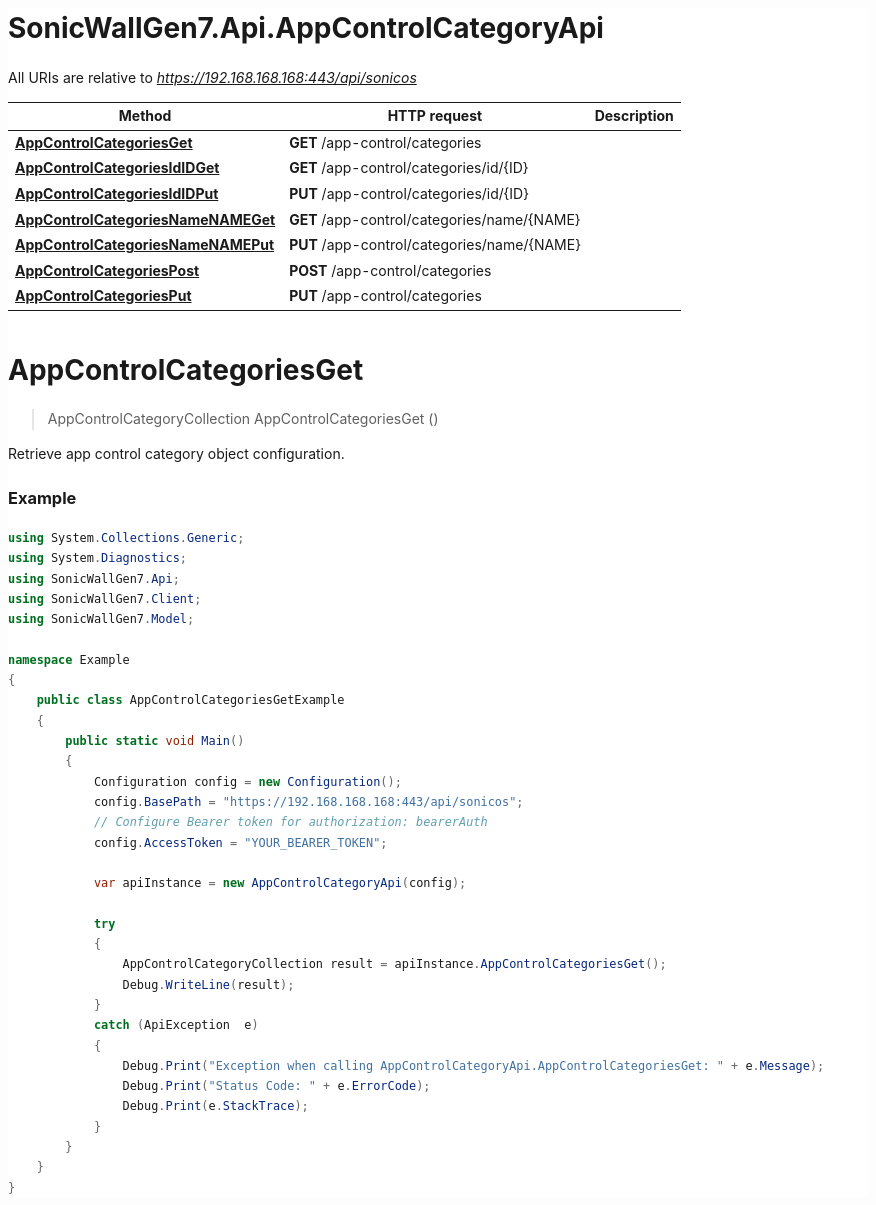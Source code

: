 # SonicWallGen7.Api.AppControlCategoryApi

All URIs are relative to *https://192.168.168.168:443/api/sonicos*

| Method | HTTP request | Description |
|--------|--------------|-------------|
| [**AppControlCategoriesGet**](AppControlCategoryApi.md#appcontrolcategoriesget) | **GET** /app-control/categories |  |
| [**AppControlCategoriesIdIDGet**](AppControlCategoryApi.md#appcontrolcategoriesididget) | **GET** /app-control/categories/id/{ID} |  |
| [**AppControlCategoriesIdIDPut**](AppControlCategoryApi.md#appcontrolcategoriesididput) | **PUT** /app-control/categories/id/{ID} |  |
| [**AppControlCategoriesNameNAMEGet**](AppControlCategoryApi.md#appcontrolcategoriesnamenameget) | **GET** /app-control/categories/name/{NAME} |  |
| [**AppControlCategoriesNameNAMEPut**](AppControlCategoryApi.md#appcontrolcategoriesnamenameput) | **PUT** /app-control/categories/name/{NAME} |  |
| [**AppControlCategoriesPost**](AppControlCategoryApi.md#appcontrolcategoriespost) | **POST** /app-control/categories |  |
| [**AppControlCategoriesPut**](AppControlCategoryApi.md#appcontrolcategoriesput) | **PUT** /app-control/categories |  |

<a id="appcontrolcategoriesget"></a>
# **AppControlCategoriesGet**
> AppControlCategoryCollection AppControlCategoriesGet ()



Retrieve app control category object configuration.

### Example
```csharp
using System.Collections.Generic;
using System.Diagnostics;
using SonicWallGen7.Api;
using SonicWallGen7.Client;
using SonicWallGen7.Model;

namespace Example
{
    public class AppControlCategoriesGetExample
    {
        public static void Main()
        {
            Configuration config = new Configuration();
            config.BasePath = "https://192.168.168.168:443/api/sonicos";
            // Configure Bearer token for authorization: bearerAuth
            config.AccessToken = "YOUR_BEARER_TOKEN";

            var apiInstance = new AppControlCategoryApi(config);

            try
            {
                AppControlCategoryCollection result = apiInstance.AppControlCategoriesGet();
                Debug.WriteLine(result);
            }
            catch (ApiException  e)
            {
                Debug.Print("Exception when calling AppControlCategoryApi.AppControlCategoriesGet: " + e.Message);
                Debug.Print("Status Code: " + e.ErrorCode);
                Debug.Print(e.StackTrace);
            }
        }
    }
}
```